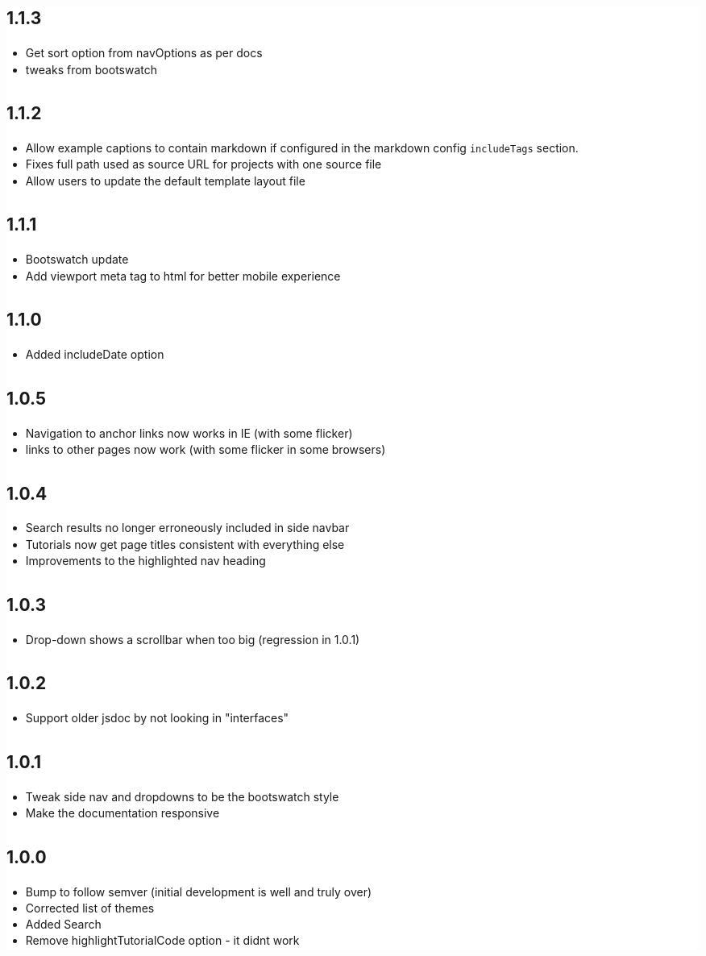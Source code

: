 ## 1.1.3 ##

 * Get sort option from navOptions as per docs
 * tweaks from bootswatch

## 1.1.2 ##

 * Allow example captions to contain markdown if configured in the markdown config `includeTags` section.
 * Fixes full path used as source URL for projects with one source file
 * Allow users to update the default template layout file

## 1.1.1 ##

 * Bootswatch update
 * Add viewport meta tag to html for better mobile experience

## 1.1.0 ##

 * Added includeDate option

## 1.0.5 ##

 * Navigation to anchor links now works in IE (with some flicker)
 * links to other pages now work (with some flicker in some browsers)

## 1.0.4 ##

 * Search results no longer erroneously included in side navbar
 * Tutorials now get page titles consistent with everything else
 * Improvements to the highlighted nav heading

## 1.0.3 ##

 * Drop-down shows a scrollbar when too big (regression in 1.0.1)

## 1.0.2 ##

 * Support older jsdoc by not looking in "interfaces"

## 1.0.1 ##

 * Tweak side nav and dropdowns to be the bootswatch style
 * Make the documentation responsive

## 1.0.0 ##

 * Bump to follow semver (initial development is well and truly over)
 * Corrected list of themes
 * Added Search
 * Remove highlightTutorialCode option - it didnt work
